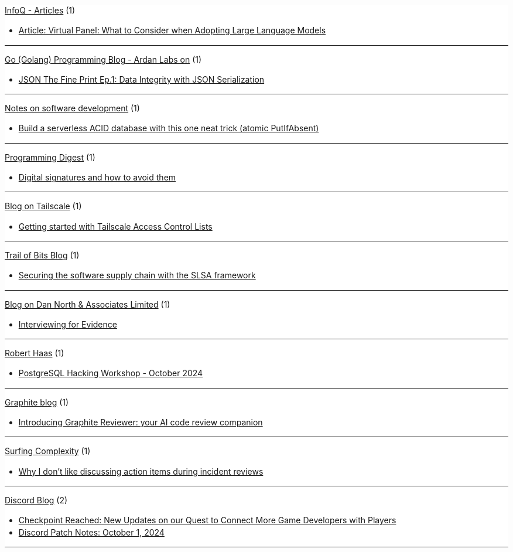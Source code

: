 [InfoQ - Articles](#bed001bdd8e6488d6e2d8a3def18f0da) (1)
* [Article: Virtual Panel: What to Consider when Adopting Large Language Models](#1554263c428443e71360e2b08aca9cab) <a name="toc_1554263c428443e71360e2b08aca9cab" />
---

[Go (Golang) Programming Blog - Ardan Labs on](#cc0e9a096c6fff5f9fd3a605e0c28af7) (1)
* [JSON The Fine Print Ep.1: Data Integrity with JSON Serialization](#d56b2a92977da345358a02da572b0006) <a name="toc_d56b2a92977da345358a02da572b0006" />
---

[Notes on software development](#98998bcf7c9aa508e7e337c96ec90717) (1)
* [Build a serverless ACID database with this one neat trick (atomic PutIfAbsent)](#2c337de8b638203457a5578738d4379f) <a name="toc_2c337de8b638203457a5578738d4379f" />
---

[Programming Digest](#8aa2ecc8a9fa655c0bd692fe325a067f) (1)
* [Digital signatures and how to avoid them](#4baf09a18f451d50c5fead33e20254df) <a name="toc_4baf09a18f451d50c5fead33e20254df" />
---

[Blog on Tailscale](#11dc3237e7be43bb8726aa60a9f56826) (1)
* [Getting started with Tailscale Access Control Lists](#1647bcbbe0665c3ba39f80af44c14f13) <a name="toc_1647bcbbe0665c3ba39f80af44c14f13" />
---

[Trail of Bits Blog](#a2ae16a5f1cd343946d7aa4f03183fd5) (1)
* [Securing the software supply chain with the SLSA framework](#9b504df8764d65443e8f1f043a1c0db2) <a name="toc_9b504df8764d65443e8f1f043a1c0db2" />
---

[Blog on Dan North &amp; Associates Limited](#f405c312610e7552f746bdb63aeb70d9) (1)
* [Interviewing for Evidence](#ea03fb31ed75190232ecf5ae981facde) <a name="toc_ea03fb31ed75190232ecf5ae981facde" />
---

[Robert Haas](#00bb668fdab3aa09737f32053e72d6d1) (1)
* [PostgreSQL Hacking Workshop - October 2024](#fb1b2a9f759711abf04fbeb6b2730de8) <a name="toc_fb1b2a9f759711abf04fbeb6b2730de8" />
---

[Graphite blog](#d5f8b1954401f2da501bc589485e94ed) (1)
* [Introducing Graphite Reviewer: your AI code review companion](#9225cb90fba20303777209be0bccbea8) <a name="toc_9225cb90fba20303777209be0bccbea8" />
---

[Surfing Complexity](#9b9b05c3927b0594dd95c138e77a9221) (1)
* [Why I don’t like discussing action items during incident reviews](#85d49add2a25028146d366459d32d0a9) <a name="toc_85d49add2a25028146d366459d32d0a9" />
---

[Discord Blog](#e3967a1b59df15341dade5d5ea018b49) (2)
* [Checkpoint Reached: New Updates on our Quest to Connect More Game Developers with Players](#8436b7de259e0eb5509d6896148c7da5) <a name="toc_8436b7de259e0eb5509d6896148c7da5" />
* [Discord Patch Notes: October 1, 2024](#98534fd2b0f25e2e891dc85d4c92fc48) <a name="toc_98534fd2b0f25e2e891dc85d4c92fc48" />
---
